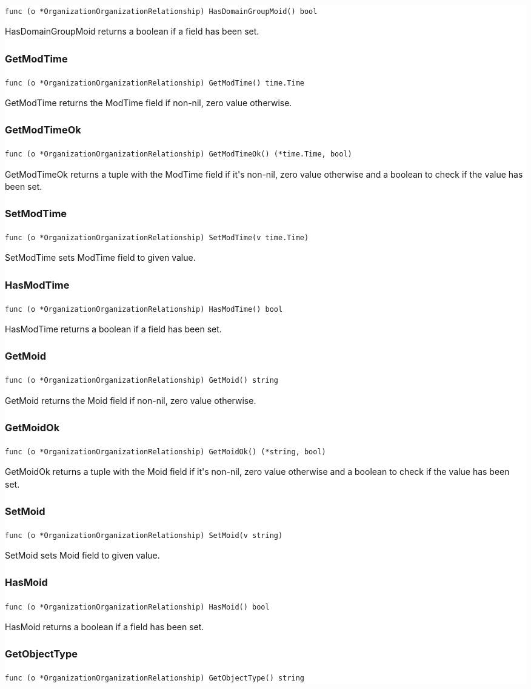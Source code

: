 `func (o *OrganizationOrganizationRelationship) HasDomainGroupMoid() bool`

HasDomainGroupMoid returns a boolean if a field has been set.

### GetModTime

`func (o *OrganizationOrganizationRelationship) GetModTime() time.Time`

GetModTime returns the ModTime field if non-nil, zero value otherwise.

### GetModTimeOk

`func (o *OrganizationOrganizationRelationship) GetModTimeOk() (*time.Time, bool)`

GetModTimeOk returns a tuple with the ModTime field if it's non-nil, zero value otherwise
and a boolean to check if the value has been set.

### SetModTime

`func (o *OrganizationOrganizationRelationship) SetModTime(v time.Time)`

SetModTime sets ModTime field to given value.

### HasModTime

`func (o *OrganizationOrganizationRelationship) HasModTime() bool`

HasModTime returns a boolean if a field has been set.

### GetMoid

`func (o *OrganizationOrganizationRelationship) GetMoid() string`

GetMoid returns the Moid field if non-nil, zero value otherwise.

### GetMoidOk

`func (o *OrganizationOrganizationRelationship) GetMoidOk() (*string, bool)`

GetMoidOk returns a tuple with the Moid field if it's non-nil, zero value otherwise
and a boolean to check if the value has been set.

### SetMoid

`func (o *OrganizationOrganizationRelationship) SetMoid(v string)`

SetMoid sets Moid field to given value.

### HasMoid

`func (o *OrganizationOrganizationRelationship) HasMoid() bool`

HasMoid returns a boolean if a field has been set.

### GetObjectType

`func (o *OrganizationOrganizationRelationship) GetObjectType() string`
